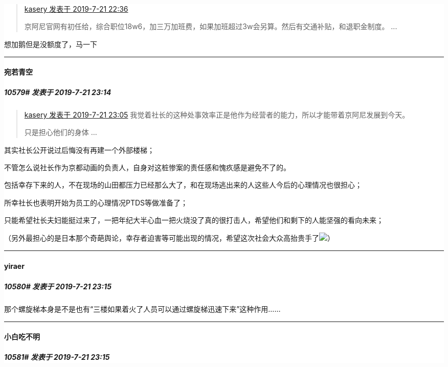 

<blockquote><a href="httphttps://bbs.saraba1st.com/2b/forum.php?mod=redirect&amp;goto=findpost&amp;pid=44609207&amp;ptid=1847593" target="_blank">kasery 发表于 2019-7-21 22:36</a>

京阿尼官网有初任给，综合职位18w6，加三万加班费，如果加班超过3w会另算。然后有交通补贴，和退职金制度。 ...</blockquote>
想加鹅但是没额度了，马一下







-----

####  宛若青空  
##### 10579#       发表于 2019-7-21 23:14



<blockquote><a href="httphttps://bbs.saraba1st.com/2b/forum.php?mod=redirect&amp;goto=findpost&amp;pid=44609519&amp;ptid=1847593" target="_blank">kasery 发表于 2019-7-21 23:05</a>
我觉着社长的这种处事效率正是他作为经营者的能力，所以才能带着京阿尼发展到今天。

只是担心他们的身体 ...</blockquote>
其实社长公开说过后悔没有再建一个外部楼梯；

不管怎么说社长作为京都动画的负责人，自身对这桩惨案的责任感和愧疚感是避免不了的。

包括幸存下来的人，不在现场的山田都压力已经那么大了，和在现场逃出来的人这些人今后的心理情况也很担心；

所幸社长也表明开始为员工的心理情况PTDS等做准备了；

只能希望社长夫妇能挺过来了，一把年纪大半心血一把火烧没了真的很打击人，希望他们和剩下的人能坚强的看向未来；

（另外最担心的是日本那个奇葩舆论，幸存者迫害等可能出现的情况，希望这次社会大众高抬贵手了<img src="https://static.saraba1st.com/image/smiley/face2017/018.png" referrerpolicy="no-referrer">）







-----

####  yiraer  
##### 10580#       发表于 2019-7-21 23:15




那个螺旋梯本身是不是也有“三楼如果着火了人员可以通过螺旋梯迅速下来”这种作用……







-----

####  小白吃不明  
##### 10581#       发表于 2019-7-21 23:15


